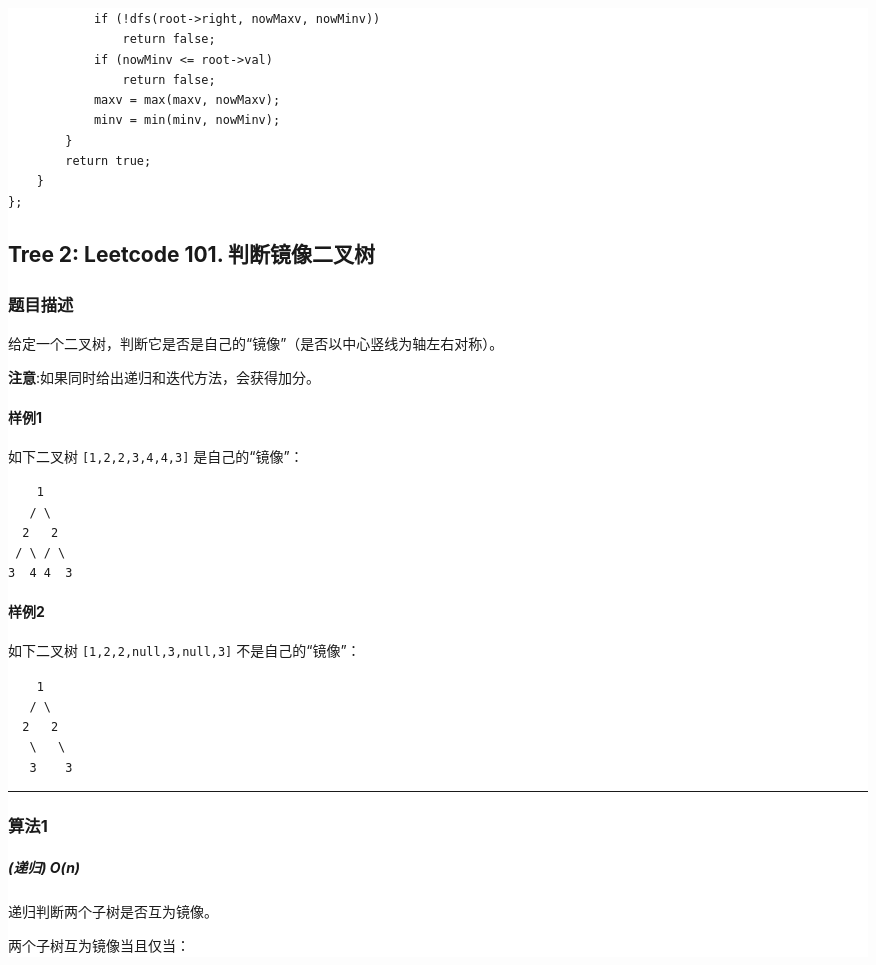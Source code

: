 ```
            if (!dfs(root->right, nowMaxv, nowMinv))
                return false;
            if (nowMinv <= root->val)
                return false;
            maxv = max(maxv, nowMaxv);
            minv = min(minv, nowMinv);
        }
        return true;
    }
};
```

<div style="page-break-after: always;"></div>


## Tree 2: Leetcode 101. 判断镜像二叉树

[//]: # (推荐题解模板，请替换blablabla等内容 ^^)

### 题目描述

给定一个二叉树，判断它是否是自己的“镜像”（是否以中心竖线为轴左右对称）。

__注意__:如果同时给出递归和迭代方法，会获得加分。

#### 样例1

如下二叉树 `[1,2,2,3,4,4,3]` 是自己的“镜像”：
```
    1
   / \
  2   2
 / \ / \
3  4 4  3
```

#### 样例2

如下二叉树 `[1,2,2,null,3,null,3]` 不是自己的“镜像”：
```
    1
   / \
  2   2
   \   \
   3    3
```

----------

### 算法1
##### (递归)  $O(n)$

递归判断两个子树是否互为镜像。

两个子树互为镜像当且仅当：
